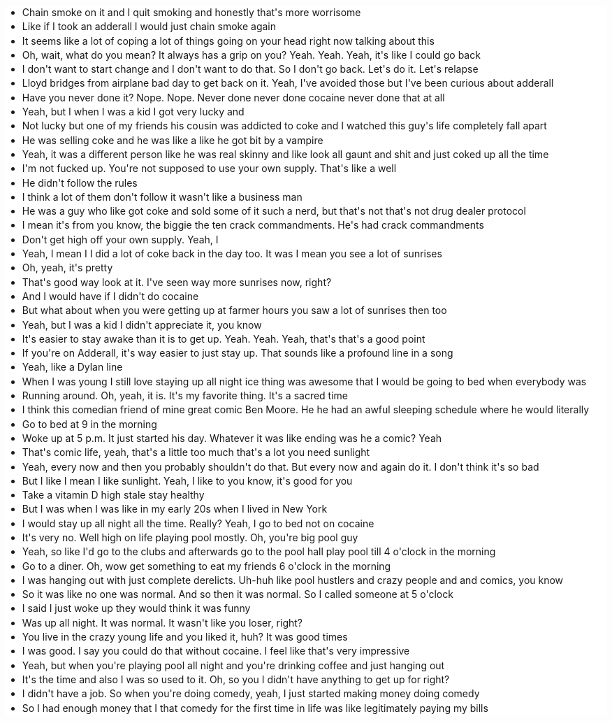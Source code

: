 *  Chain smoke on it and I quit smoking and honestly that's more worrisome
*  Like if I took an adderall I would just chain smoke again
*  It seems like a lot of coping a lot of things going on your head right now talking about this
*  Oh, wait, what do you mean? It always has a grip on you? Yeah. Yeah. Yeah, it's like I could go back
*  I don't want to start change and I don't want to do that. So I don't go back. Let's do it. Let's relapse
*  Lloyd bridges from airplane bad day to get back on it. Yeah, I've avoided those but I've been curious about adderall
*  Have you never done it? Nope. Nope. Never done never done cocaine never done that at all
*  Yeah, but I when I was a kid I got very lucky and
*  Not lucky but one of my friends his cousin was addicted to coke and I watched this guy's life completely fall apart
*  He was selling coke and he was like a like he got bit by a vampire
*  Yeah, it was a different person like he was real skinny and like look all gaunt and shit and just coked up all the time
*  I'm not fucked up. You're not supposed to use your own supply. That's like a well
*  He didn't follow the rules
*  I think a lot of them don't follow it wasn't like a business man
*  He was a guy who like got coke and sold some of it such a nerd, but that's not that's not drug dealer protocol
*  I mean it's from you know, the biggie the ten crack commandments. He's had crack commandments
*  Don't get high off your own supply. Yeah, I
*  Yeah, I mean I I did a lot of coke back in the day too. It was I mean you see a lot of sunrises
*  Oh, yeah, it's pretty
*  That's good way look at it. I've seen way more sunrises now, right?
*  And I would have if I didn't do cocaine
*  But what about when you were getting up at farmer hours you saw a lot of sunrises then too
*  Yeah, but I was a kid I didn't appreciate it, you know
*  It's easier to stay awake than it is to get up. Yeah. Yeah. Yeah, that's that's a good point
*  If you're on Adderall, it's way easier to just stay up. That sounds like a profound line in a song
*  Yeah, like a Dylan line
*  When I was young I still love staying up all night ice thing was awesome that I would be going to bed when everybody was
*  Running around. Oh, yeah, it is. It's my favorite thing. It's a sacred time
*  I think this comedian friend of mine great comic Ben Moore. He he had an awful sleeping schedule where he would literally
*  Go to bed at 9 in the morning
*  Woke up at 5 p.m. It just started his day. Whatever it was like ending was he a comic? Yeah
*  That's comic life, yeah, that's a little too much that's a lot you need sunlight
*  Yeah, every now and then you probably shouldn't do that. But every now and again do it. I don't think it's so bad
*  But I like I mean I like sunlight. Yeah, I like to you know, it's good for you
*  Take a vitamin D high stale stay healthy
*  But I was when I was like in my early 20s when I lived in New York
*  I would stay up all night all the time. Really? Yeah, I go to bed not on cocaine
*  It's very no. Well high on life playing pool mostly. Oh, you're big pool guy
*  Yeah, so like I'd go to the clubs and afterwards go to the pool hall play pool till 4 o'clock in the morning
*  Go to a diner. Oh, wow get something to eat my friends 6 o'clock in the morning
*  I was hanging out with just complete derelicts. Uh-huh like pool hustlers and crazy people and and comics, you know
*  So it was like no one was normal. And so then it was normal. So I called someone at 5 o'clock
*  I said I just woke up they would think it was funny
*  Was up all night. It was normal. It wasn't like you loser, right?
*  You live in the crazy young life and you liked it, huh? It was good times
*  I was good. I say you could do that without cocaine. I feel like that's very impressive
*  Yeah, but when you're playing pool all night and you're drinking coffee and just hanging out
*  It's the time and also I was so used to it. Oh, so you I didn't have anything to get up for right?
*  I didn't have a job. So when you're doing comedy, yeah, I just started making money doing comedy
*  So I had enough money that I that comedy for the first time in life was like legitimately paying my bills